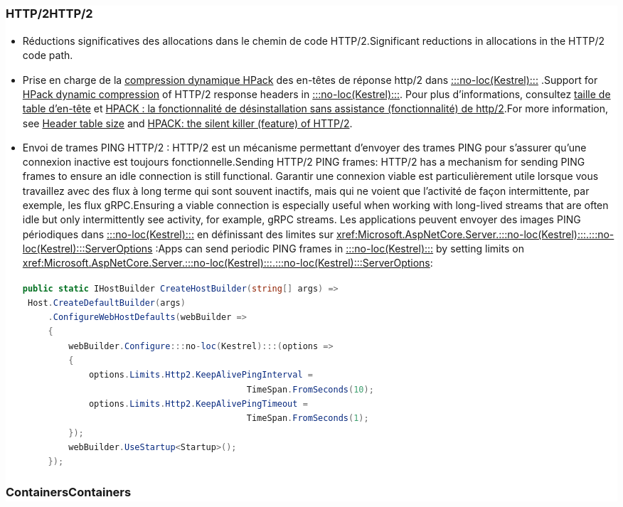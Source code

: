 ### <a name="http2"></a><span data-ttu-id="7eada-251">HTTP/2</span><span class="sxs-lookup"><span data-stu-id="7eada-251">HTTP/2</span></span>

* <span data-ttu-id="7eada-252">Réductions significatives des allocations dans le chemin de code HTTP/2.</span><span class="sxs-lookup"><span data-stu-id="7eada-252">Significant reductions in allocations in the HTTP/2 code path.</span></span>
* <span data-ttu-id="7eada-253">Prise en charge de la [compression dynamique HPack](https://tools.ietf.org/html/rfc7541) des en-têtes de réponse http/2 dans [:::no-loc(Kestrel):::](xref:fundamentals/servers/kestrel) .</span><span class="sxs-lookup"><span data-stu-id="7eada-253">Support for [HPack dynamic compression](https://tools.ietf.org/html/rfc7541) of HTTP/2 response headers in [:::no-loc(Kestrel):::](xref:fundamentals/servers/kestrel).</span></span> <span data-ttu-id="7eada-254">Pour plus d’informations, consultez [taille de table d’en-tête](xref:fundamentals/servers/kestrel#header-table-size) et [HPACK : la fonctionnalité de désinstallation sans assistance (fonctionnalité) de http/2](https://blog.cloudflare.com/hpack-the-silent-killer-feature-of-http-2/).</span><span class="sxs-lookup"><span data-stu-id="7eada-254">For more information, see [Header table size](xref:fundamentals/servers/kestrel#header-table-size) and [HPACK: the silent killer (feature) of HTTP/2](https://blog.cloudflare.com/hpack-the-silent-killer-feature-of-http-2/).</span></span>
* <span data-ttu-id="7eada-255">Envoi de trames PING HTTP/2 : HTTP/2 est un mécanisme permettant d’envoyer des trames PING pour s’assurer qu’une connexion inactive est toujours fonctionnelle.</span><span class="sxs-lookup"><span data-stu-id="7eada-255">Sending HTTP/2 PING frames: HTTP/2 has a mechanism for sending PING frames to ensure an idle connection is still functional.</span></span> <span data-ttu-id="7eada-256">Garantir une connexion viable est particulièrement utile lorsque vous travaillez avec des flux à long terme qui sont souvent inactifs, mais qui ne voient que l’activité de façon intermittente, par exemple, les flux gRPC.</span><span class="sxs-lookup"><span data-stu-id="7eada-256">Ensuring a viable connection is especially useful when working with long-lived streams that are often idle but only intermittently see activity, for example, gRPC streams.</span></span> <span data-ttu-id="7eada-257">Les applications peuvent envoyer des images PING périodiques dans [:::no-loc(Kestrel):::](xref:fundamentals/servers/kestrel) en définissant des limites sur <xref:Microsoft.AspNetCore.Server.:::no-loc(Kestrel):::.:::no-loc(Kestrel):::ServerOptions> :</span><span class="sxs-lookup"><span data-stu-id="7eada-257">Apps can send periodic PING frames in [:::no-loc(Kestrel):::](xref:fundamentals/servers/kestrel) by setting limits on <xref:Microsoft.AspNetCore.Server.:::no-loc(Kestrel):::.:::no-loc(Kestrel):::ServerOptions>:</span></span>

   ```csharp
   public static IHostBuilder CreateHostBuilder(string[] args) =>
    Host.CreateDefaultBuilder(args)
        .ConfigureWebHostDefaults(webBuilder =>
        {
            webBuilder.Configure:::no-loc(Kestrel):::(options =>
            {
                options.Limits.Http2.KeepAlivePingInterval =
                                               TimeSpan.FromSeconds(10);
                options.Limits.Http2.KeepAlivePingTimeout =
                                               TimeSpan.FromSeconds(1);
            });
            webBuilder.UseStartup<Startup>();
        });
   ```
   

### <a name="containers"></a><span data-ttu-id="7eada-258">Containers</span><span class="sxs-lookup"><span data-stu-id="7eada-258">Containers</span></span>
